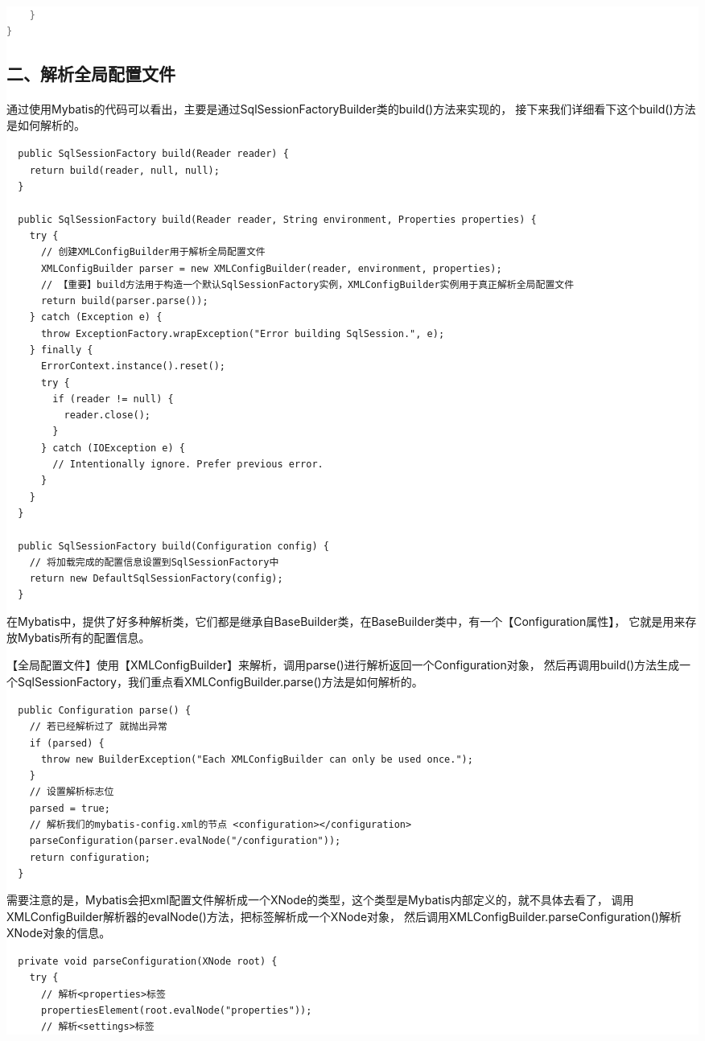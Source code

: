```java
    }
}
```

## 二、解析全局配置文件
通过使用Mybatis的代码可以看出，主要是通过SqlSessionFactoryBuilder类的build()方法来实现的，
接下来我们详细看下这个build()方法是如何解析的。
```text
  public SqlSessionFactory build(Reader reader) {
    return build(reader, null, null);
  }
  
  public SqlSessionFactory build(Reader reader, String environment, Properties properties) {
    try {
      // 创建XMLConfigBuilder用于解析全局配置文件
      XMLConfigBuilder parser = new XMLConfigBuilder(reader, environment, properties);
      // 【重要】build方法用于构造一个默认SqlSessionFactory实例，XMLConfigBuilder实例用于真正解析全局配置文件
      return build(parser.parse());
    } catch (Exception e) {
      throw ExceptionFactory.wrapException("Error building SqlSession.", e);
    } finally {
      ErrorContext.instance().reset();
      try {
        if (reader != null) {
          reader.close();
        }
      } catch (IOException e) {
        // Intentionally ignore. Prefer previous error.
      }
    }
  }
  
  public SqlSessionFactory build(Configuration config) {
    // 将加载完成的配置信息设置到SqlSessionFactory中
    return new DefaultSqlSessionFactory(config);
  }
```
在Mybatis中，提供了好多种解析类，它们都是继承自BaseBuilder类，在BaseBuilder类中，有一个【Configuration属性】，
它就是用来存放Mybatis所有的配置信息。

【全局配置文件】使用【XMLConfigBuilder】来解析，调用parse()进行解析返回一个Configuration对象，
然后再调用build()方法生成一个SqlSessionFactory，我们重点看XMLConfigBuilder.parse()方法是如何解析的。
```text
  public Configuration parse() {
    // 若已经解析过了 就抛出异常
    if (parsed) {
      throw new BuilderException("Each XMLConfigBuilder can only be used once.");
    }
    // 设置解析标志位
    parsed = true;
    // 解析我们的mybatis-config.xml的节点 <configuration></configuration>
    parseConfiguration(parser.evalNode("/configuration"));
    return configuration;
  }
```
需要注意的是，Mybatis会把xml配置文件解析成一个XNode的类型，这个类型是Mybatis内部定义的，就不具体去看了，
调用XMLConfigBuilder解析器的evalNode()方法，把<configuration></configuration>标签解析成一个XNode对象，
然后调用XMLConfigBuilder.parseConfiguration()解析XNode对象的信息。
```text
  private void parseConfiguration(XNode root) {
    try {
      // 解析<properties>标签
      propertiesElement(root.evalNode("properties"));
      // 解析<settings>标签
```